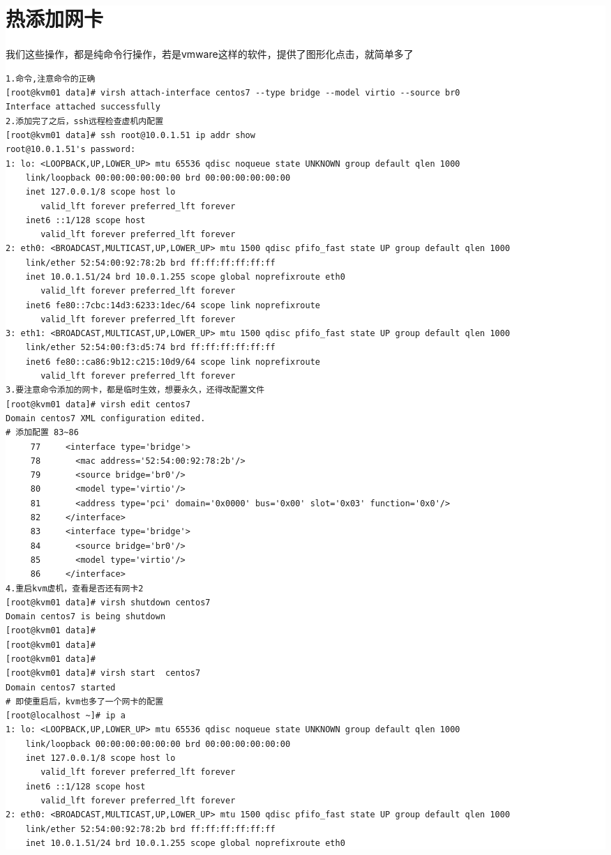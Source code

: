 # 热添加网卡

我们这些操作，都是纯命令行操作，若是vmware这样的软件，提供了图形化点击，就简单多了

```plain
1.命令,注意命令的正确
[root@kvm01 data]# virsh attach-interface centos7 --type bridge --model virtio --source br0
Interface attached successfully
2.添加完了之后，ssh远程检查虚机内配置
[root@kvm01 data]# ssh root@10.0.1.51 ip addr show
root@10.0.1.51's password:
1: lo: <LOOPBACK,UP,LOWER_UP> mtu 65536 qdisc noqueue state UNKNOWN group default qlen 1000
    link/loopback 00:00:00:00:00:00 brd 00:00:00:00:00:00
    inet 127.0.0.1/8 scope host lo
       valid_lft forever preferred_lft forever
    inet6 ::1/128 scope host
       valid_lft forever preferred_lft forever
2: eth0: <BROADCAST,MULTICAST,UP,LOWER_UP> mtu 1500 qdisc pfifo_fast state UP group default qlen 1000
    link/ether 52:54:00:92:78:2b brd ff:ff:ff:ff:ff:ff
    inet 10.0.1.51/24 brd 10.0.1.255 scope global noprefixroute eth0
       valid_lft forever preferred_lft forever
    inet6 fe80::7cbc:14d3:6233:1dec/64 scope link noprefixroute
       valid_lft forever preferred_lft forever
3: eth1: <BROADCAST,MULTICAST,UP,LOWER_UP> mtu 1500 qdisc pfifo_fast state UP group default qlen 1000
    link/ether 52:54:00:f3:d5:74 brd ff:ff:ff:ff:ff:ff
    inet6 fe80::ca86:9b12:c215:10d9/64 scope link noprefixroute
       valid_lft forever preferred_lft forever
3.要注意命令添加的网卡，都是临时生效，想要永久，还得改配置文件
[root@kvm01 data]# virsh edit centos7
Domain centos7 XML configuration edited.
# 添加配置 83~86
     77     <interface type='bridge'>
     78       <mac address='52:54:00:92:78:2b'/>
     79       <source bridge='br0'/>
     80       <model type='virtio'/>
     81       <address type='pci' domain='0x0000' bus='0x00' slot='0x03' function='0x0'/>
     82     </interface>
     83     <interface type='bridge'>
     84       <source bridge='br0'/>
     85       <model type='virtio'/>
     86     </interface>
4.重启kvm虚机，查看是否还有网卡2
[root@kvm01 data]# virsh shutdown centos7
Domain centos7 is being shutdown
[root@kvm01 data]#
[root@kvm01 data]#
[root@kvm01 data]#
[root@kvm01 data]# virsh start  centos7
Domain centos7 started
# 即使重启后，kvm也多了一个网卡的配置
[root@localhost ~]# ip a
1: lo: <LOOPBACK,UP,LOWER_UP> mtu 65536 qdisc noqueue state UNKNOWN group default qlen 1000
    link/loopback 00:00:00:00:00:00 brd 00:00:00:00:00:00
    inet 127.0.0.1/8 scope host lo
       valid_lft forever preferred_lft forever
    inet6 ::1/128 scope host
       valid_lft forever preferred_lft forever
2: eth0: <BROADCAST,MULTICAST,UP,LOWER_UP> mtu 1500 qdisc pfifo_fast state UP group default qlen 1000
    link/ether 52:54:00:92:78:2b brd ff:ff:ff:ff:ff:ff
    inet 10.0.1.51/24 brd 10.0.1.255 scope global noprefixroute eth0
```